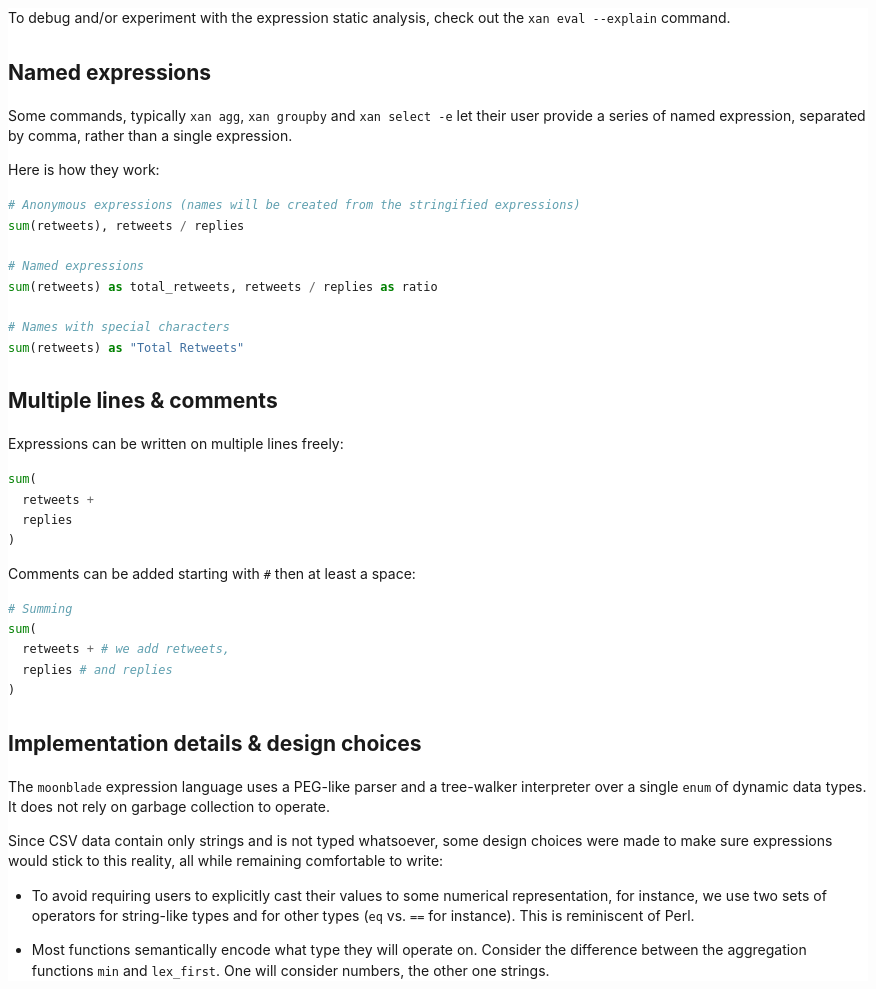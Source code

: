 To debug and/or experiment with the expression static analysis, check out the
`xan eval --explain` command.

## Named expressions

Some commands, typically `xan agg`, `xan groupby` and `xan select -e` let their
user provide a series of named expression, separated by comma, rather than a
single expression.

Here is how they work:

```python
# Anonymous expressions (names will be created from the stringified expressions)
sum(retweets), retweets / replies

# Named expressions
sum(retweets) as total_retweets, retweets / replies as ratio

# Names with special characters
sum(retweets) as "Total Retweets"
```

## Multiple lines & comments

Expressions can be written on multiple lines freely:

```python
sum(
  retweets +
  replies
)
```

Comments can be added starting with `#` then at least a space:

```python
# Summing
sum(
  retweets + # we add retweets,
  replies # and replies
)
```

## Implementation details & design choices

The `moonblade` expression language uses a PEG-like parser and a tree-walker
interpreter over a single `enum` of dynamic data types. It does not rely on
garbage collection to operate.

Since CSV data contain only strings and is not typed whatsoever, some design choices
were made to make sure expressions would stick to this reality, all while
remaining comfortable to write:

- To avoid requiring users to explicitly cast their values to some numerical
representation, for instance, we use two sets of operators for string-like types
and for other types (`eq` vs. `==` for instance). This is reminiscent of Perl.

- Most functions semantically encode what type they will operate on. Consider the
difference between the aggregation functions `min` and `lex_first`. One will consider
numbers, the other one strings.

